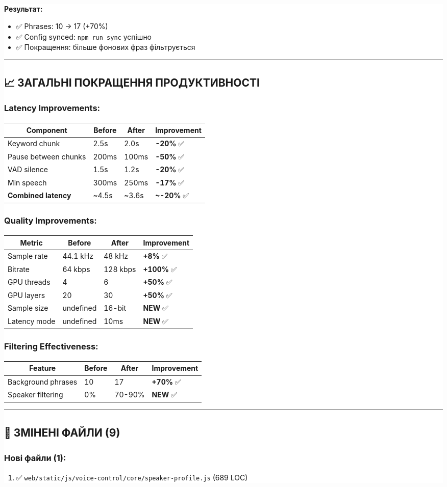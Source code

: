 **Результат:**
- ✅ Phrases: 10 → 17 (+70%)
- ✅ Config synced: `npm run sync` успішно
- ✅ Покращення: більше фонових фраз фільтрується

---

## 📈 ЗАГАЛЬНІ ПОКРАЩЕННЯ ПРОДУКТИВНОСТІ

### Latency Improvements:

| Component            | Before | After | Improvement |
| -------------------- | ------ | ----- | ----------- |
| Keyword chunk        | 2.5s   | 2.0s  | **-20%** ✅  |
| Pause between chunks | 200ms  | 100ms | **-50%** ✅  |
| VAD silence          | 1.5s   | 1.2s  | **-20%** ✅  |
| Min speech           | 300ms  | 250ms | **-17%** ✅  |
| **Combined latency** | ~4.5s  | ~3.6s | **~-20%** ✅ |

### Quality Improvements:

| Metric       | Before    | After    | Improvement |
| ------------ | --------- | -------- | ----------- |
| Sample rate  | 44.1 kHz  | 48 kHz   | **+8%** ✅   |
| Bitrate      | 64 kbps   | 128 kbps | **+100%** ✅ |
| GPU threads  | 4         | 6        | **+50%** ✅  |
| GPU layers   | 20        | 30       | **+50%** ✅  |
| Sample size  | undefined | 16-bit   | **NEW** ✅   |
| Latency mode | undefined | 10ms     | **NEW** ✅   |

### Filtering Effectiveness:

| Feature            | Before | After  | Improvement |
| ------------------ | ------ | ------ | ----------- |
| Background phrases | 10     | 17     | **+70%** ✅  |
| Speaker filtering  | 0%     | 70-90% | **NEW** ✅   |

---

## 🔧 ЗМІНЕНІ ФАЙЛИ (9)

### Нові файли (1):
1. ✅ `web/static/js/voice-control/core/speaker-profile.js` (689 LOC)
